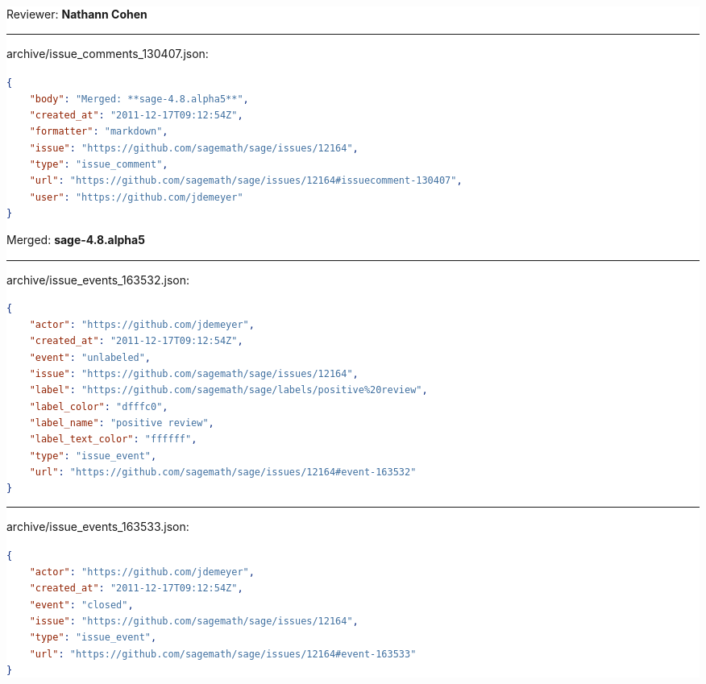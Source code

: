 Reviewer: **Nathann Cohen**



---

archive/issue_comments_130407.json:
```json
{
    "body": "Merged: **sage-4.8.alpha5**",
    "created_at": "2011-12-17T09:12:54Z",
    "formatter": "markdown",
    "issue": "https://github.com/sagemath/sage/issues/12164",
    "type": "issue_comment",
    "url": "https://github.com/sagemath/sage/issues/12164#issuecomment-130407",
    "user": "https://github.com/jdemeyer"
}
```

Merged: **sage-4.8.alpha5**



---

archive/issue_events_163532.json:
```json
{
    "actor": "https://github.com/jdemeyer",
    "created_at": "2011-12-17T09:12:54Z",
    "event": "unlabeled",
    "issue": "https://github.com/sagemath/sage/issues/12164",
    "label": "https://github.com/sagemath/sage/labels/positive%20review",
    "label_color": "dfffc0",
    "label_name": "positive review",
    "label_text_color": "ffffff",
    "type": "issue_event",
    "url": "https://github.com/sagemath/sage/issues/12164#event-163532"
}
```



---

archive/issue_events_163533.json:
```json
{
    "actor": "https://github.com/jdemeyer",
    "created_at": "2011-12-17T09:12:54Z",
    "event": "closed",
    "issue": "https://github.com/sagemath/sage/issues/12164",
    "type": "issue_event",
    "url": "https://github.com/sagemath/sage/issues/12164#event-163533"
}
```
